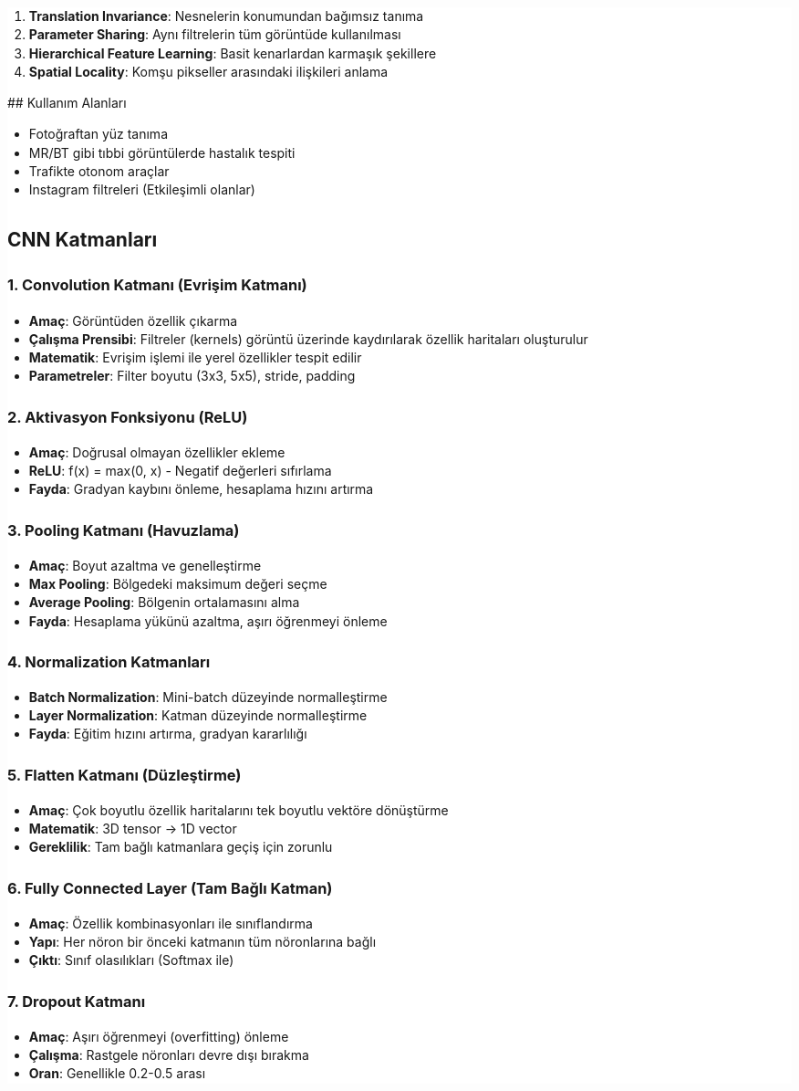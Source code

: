 1. **Translation Invariance**: Nesnelerin konumundan bağımsız tanıma
2. **Parameter Sharing**: Aynı filtrelerin tüm görüntüde kullanılması
3. **Hierarchical Feature Learning**: Basit kenarlardan karmaşık şekillere
4. **Spatial Locality**: Komşu pikseller arasındaki ilişkileri anlama

## Kullanım Alanları

- Fotoğraftan yüz tanıma
- MR/BT gibi tıbbi görüntülerde hastalık tespiti
- Trafikte otonom araçlar
- Instagram filtreleri (Etkileşimli olanlar)

## CNN Katmanları

### 1. Convolution Katmanı (Evrişim Katmanı)
- **Amaç**: Görüntüden özellik çıkarma
- **Çalışma Prensibi**: Filtreler (kernels) görüntü üzerinde kaydırılarak özellik haritaları oluşturulur
- **Matematik**: Evrişim işlemi ile yerel özellikler tespit edilir
- **Parametreler**: Filter boyutu (3x3, 5x5), stride, padding

### 2. Aktivasyon Fonksiyonu (ReLU)
- **Amaç**: Doğrusal olmayan özellikler ekleme
- **ReLU**: f(x) = max(0, x) - Negatif değerleri sıfırlama
- **Fayda**: Gradyan kaybını önleme, hesaplama hızını artırma

### 3. Pooling Katmanı (Havuzlama)
- **Amaç**: Boyut azaltma ve genelleştirme
- **Max Pooling**: Bölgedeki maksimum değeri seçme
- **Average Pooling**: Bölgenin ortalamasını alma
- **Fayda**: Hesaplama yükünü azaltma, aşırı öğrenmeyi önleme

### 4. Normalization Katmanları
- **Batch Normalization**: Mini-batch düzeyinde normalleştirme
- **Layer Normalization**: Katman düzeyinde normalleştirme
- **Fayda**: Eğitim hızını artırma, gradyan kararlılığı

### 5. Flatten Katmanı (Düzleştirme)
- **Amaç**: Çok boyutlu özellik haritalarını tek boyutlu vektöre dönüştürme
- **Matematik**: 3D tensor → 1D vector
- **Gereklilik**: Tam bağlı katmanlara geçiş için zorunlu

### 6. Fully Connected Layer (Tam Bağlı Katman)
- **Amaç**: Özellik kombinasyonları ile sınıflandırma
- **Yapı**: Her nöron bir önceki katmanın tüm nöronlarına bağlı
- **Çıktı**: Sınıf olasılıkları (Softmax ile)

### 7. Dropout Katmanı
- **Amaç**: Aşırı öğrenmeyi (overfitting) önleme
- **Çalışma**: Rastgele nöronları devre dışı bırakma
- **Oran**: Genellikle 0.2-0.5 arası
